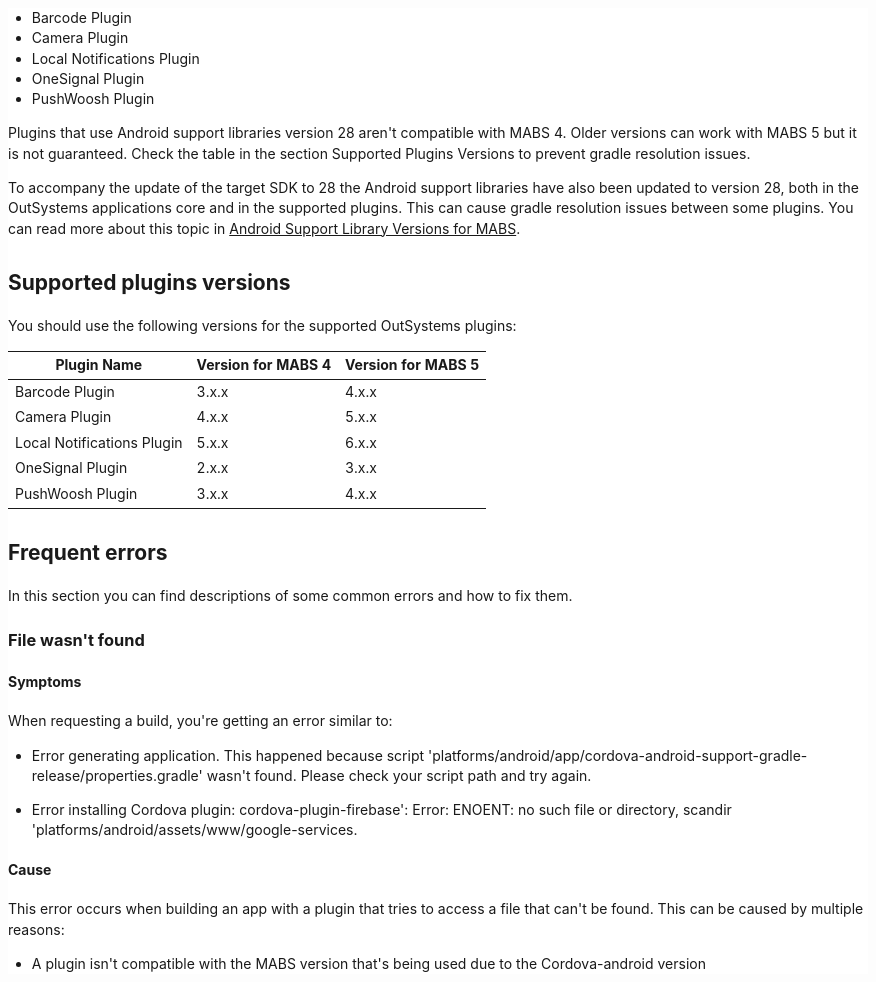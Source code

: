 * Barcode Plugin
* Camera Plugin
* Local Notifications Plugin
* OneSignal Plugin
* PushWoosh Plugin

Plugins that use Android support libraries version 28 aren't compatible with MABS 4. Older versions can work with MABS 5 but it is not guaranteed. Check the table in the section Supported Plugins Versions to prevent gradle resolution issues.

To accompany the update of the target SDK to 28 the Android support libraries have also been updated to version 28, both in the OutSystems applications core and in the supported plugins. This can cause gradle resolution issues between some plugins. You can read more about this topic in [Android Support Library Versions for MABS](https://success.outsystems.com/Documentation/11/Delivering_Mobile_Apps/Mobile_Apps_Build_Service/Android_Support_Library_Versions_for_MABS).

## Supported plugins versions

You should use the following versions for the supported OutSystems plugins:

| Plugin Name                | Version for MABS 4 | Version for MABS 5 |
|----------------------------|--------------------|--------------------|
| Barcode Plugin             | 3.x.x              | 4.x.x              |
| Camera Plugin              | 4.x.x              | 5.x.x              |
| Local Notifications Plugin | 5.x.x              | 6.x.x              |
| OneSignal Plugin           | 2.x.x              | 3.x.x              |
| PushWoosh Plugin           | 3.x.x              | 4.x.x              |

## Frequent errors

In this section you can find descriptions of some common errors and how to fix them.

### File wasn't found

#### Symptoms

When requesting a build, you're getting an error similar to:

* Error generating application. This happened because script 'platforms/android/app/cordova-android-support-gradle-release/properties.gradle' wasn't found. Please check your script path and try again.

* Error installing Cordova plugin: cordova-plugin-firebase': Error: ENOENT: no such file or directory, scandir 'platforms/android/assets/www/google-services.

#### Cause

This error occurs when building an app with a plugin that tries to access a file that can't be found. This can be caused by multiple reasons:

* A plugin isn't compatible with the MABS version that's being used due to the Cordova-android version
